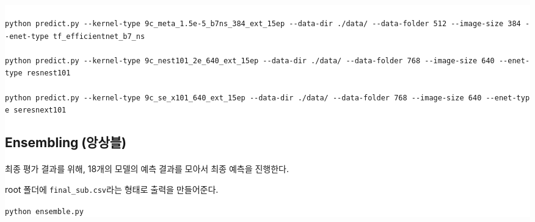 ```

python predict.py --kernel-type 9c_meta_1.5e-5_b7ns_384_ext_15ep --data-dir ./data/ --data-folder 512 --image-size 384 --enet-type tf_efficientnet_b7_ns 

python predict.py --kernel-type 9c_nest101_2e_640_ext_15ep --data-dir ./data/ --data-folder 768 --image-size 640 --enet-type resnest101

python predict.py --kernel-type 9c_se_x101_640_ext_15ep --data-dir ./data/ --data-folder 768 --image-size 640 --enet-type seresnext101
```

## Ensembling (앙상블)

최종 평가 결과를 위해, 18개의 모델의 예측 결과를 모아서 최종 예측을 진행한다. 

root 폴더에 `final_sub.csv`라는 형태로 출력을 만들어준다. 

```
python ensemble.py
```

